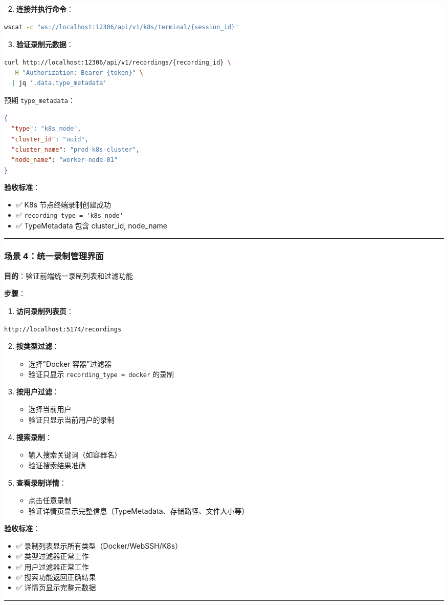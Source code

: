 2. **连接并执行命令**：
```bash
wscat -c "ws://localhost:12306/api/v1/k8s/terminal/{session_id}"
```

3. **验证录制元数据**：
```bash
curl http://localhost:12306/api/v1/recordings/{recording_id} \
  -H "Authorization: Bearer {token}" \
  | jq '.data.type_metadata'
```

预期 `type_metadata`：
```json
{
  "type": "k8s_node",
  "cluster_id": "uuid",
  "cluster_name": "prod-k8s-cluster",
  "node_name": "worker-node-01"
}
```

**验收标准**：
- ✅ K8s 节点终端录制创建成功
- ✅ `recording_type = 'k8s_node'`
- ✅ TypeMetadata 包含 cluster_id, node_name

---

### 场景 4：统一录制管理界面

**目的**：验证前端统一录制列表和过滤功能

**步骤**：

1. **访问录制列表页**：
```
http://localhost:5174/recordings
```

2. **按类型过滤**：
   - 选择"Docker 容器"过滤器
   - 验证只显示 `recording_type = docker` 的录制

3. **按用户过滤**：
   - 选择当前用户
   - 验证只显示当前用户的录制

4. **搜索录制**：
   - 输入搜索关键词（如容器名）
   - 验证搜索结果准确

5. **查看录制详情**：
   - 点击任意录制
   - 验证详情页显示完整信息（TypeMetadata、存储路径、文件大小等）

**验收标准**：
- ✅ 录制列表显示所有类型（Docker/WebSSH/K8s）
- ✅ 类型过滤器正常工作
- ✅ 用户过滤器正常工作
- ✅ 搜索功能返回正确结果
- ✅ 详情页显示完整元数据

---
